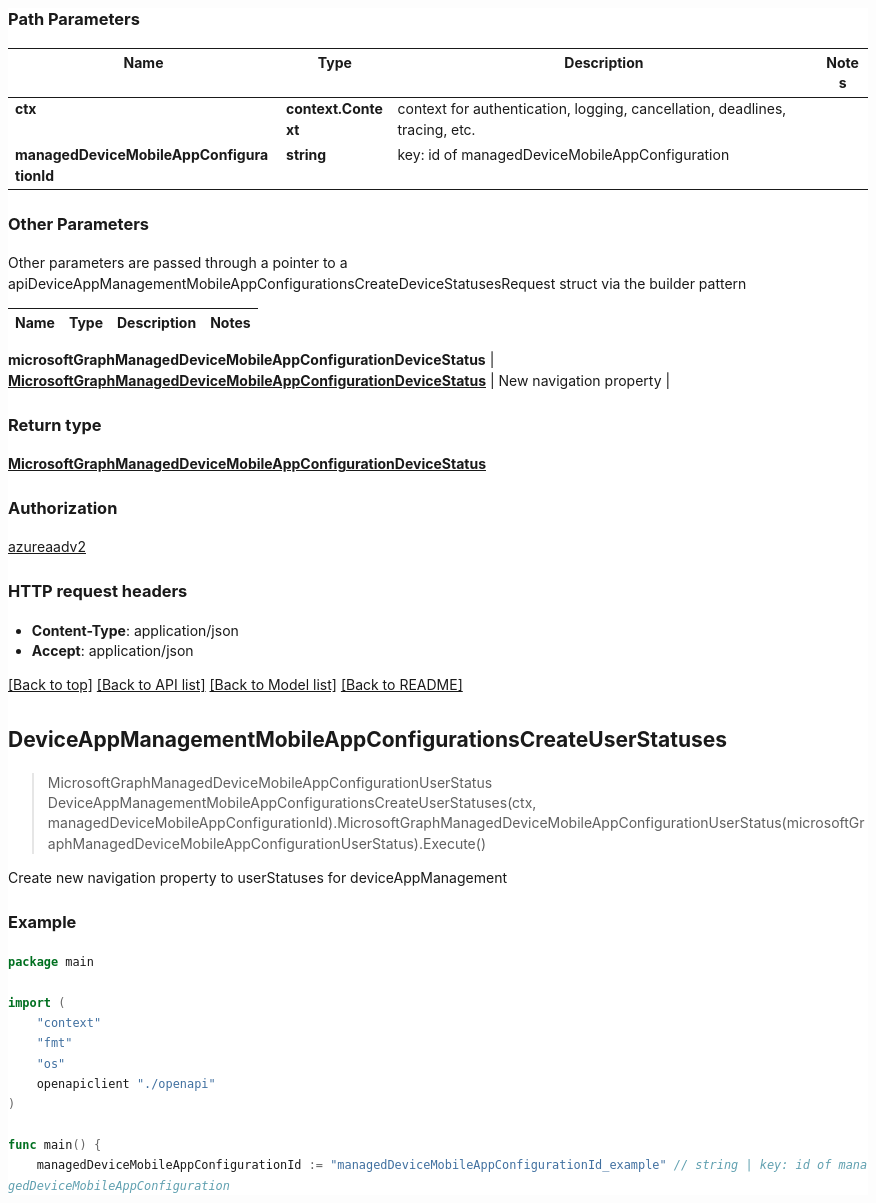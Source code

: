 ### Path Parameters


Name | Type | Description  | Notes
------------- | ------------- | ------------- | -------------
**ctx** | **context.Context** | context for authentication, logging, cancellation, deadlines, tracing, etc.
**managedDeviceMobileAppConfigurationId** | **string** | key: id of managedDeviceMobileAppConfiguration | 

### Other Parameters

Other parameters are passed through a pointer to a apiDeviceAppManagementMobileAppConfigurationsCreateDeviceStatusesRequest struct via the builder pattern


Name | Type | Description  | Notes
------------- | ------------- | ------------- | -------------

 **microsoftGraphManagedDeviceMobileAppConfigurationDeviceStatus** | [**MicrosoftGraphManagedDeviceMobileAppConfigurationDeviceStatus**](MicrosoftGraphManagedDeviceMobileAppConfigurationDeviceStatus.md) | New navigation property | 

### Return type

[**MicrosoftGraphManagedDeviceMobileAppConfigurationDeviceStatus**](MicrosoftGraphManagedDeviceMobileAppConfigurationDeviceStatus.md)

### Authorization

[azureaadv2](../README.md#azureaadv2)

### HTTP request headers

- **Content-Type**: application/json
- **Accept**: application/json

[[Back to top]](#) [[Back to API list]](../README.md#documentation-for-api-endpoints)
[[Back to Model list]](../README.md#documentation-for-models)
[[Back to README]](../README.md)


## DeviceAppManagementMobileAppConfigurationsCreateUserStatuses

> MicrosoftGraphManagedDeviceMobileAppConfigurationUserStatus DeviceAppManagementMobileAppConfigurationsCreateUserStatuses(ctx, managedDeviceMobileAppConfigurationId).MicrosoftGraphManagedDeviceMobileAppConfigurationUserStatus(microsoftGraphManagedDeviceMobileAppConfigurationUserStatus).Execute()

Create new navigation property to userStatuses for deviceAppManagement



### Example

```go
package main

import (
    "context"
    "fmt"
    "os"
    openapiclient "./openapi"
)

func main() {
    managedDeviceMobileAppConfigurationId := "managedDeviceMobileAppConfigurationId_example" // string | key: id of managedDeviceMobileAppConfiguration
```
